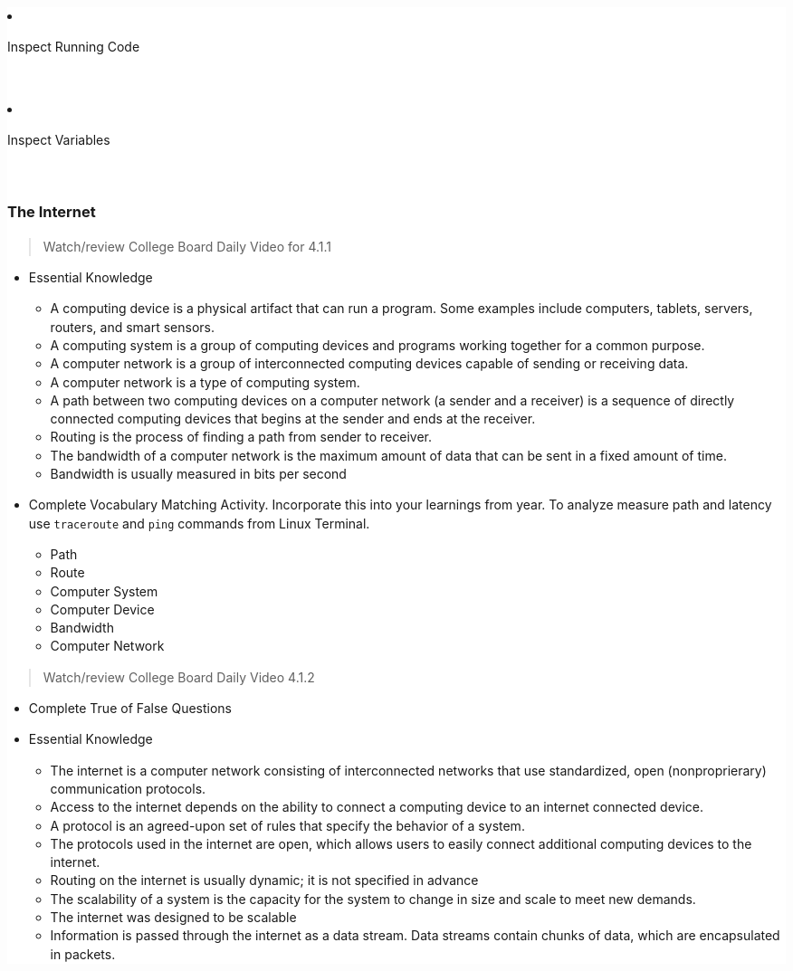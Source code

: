 <li><p>Inspect Running Code</p>
<p><img src="/home/unlqsting/vscode/blog/_notebooks/images/runningcode.jpg" alt=""></p>
</li>
<li><p>Inspect Variables</p>
<p><img src="/home/unlqsting/vscode/blog/_notebooks/images/variables.jpg" alt=""></p>
</li>
</ul>
<h3 id="The-Internet">The Internet<a class="anchor-link" href="#The-Internet"> </a></h3><blockquote><p>Watch/review College Board Daily Video for 4.1.1</p>
</blockquote>
<ul>
<li><p>Essential Knowledge</p>
<ul>
<li>A computing device is a physical artifact that can run a program. Some examples include computers, tablets, servers, routers, and smart sensors.</li>
<li>A computing system is a group of computing devices and programs working together for a common purpose.</li>
<li>A computer network is a group of interconnected computing devices capable of sending or receiving data.</li>
<li>A computer network is a type of computing system. </li>
<li>A path between two computing devices on a computer network (a sender and a receiver) is a sequence of directly connected computing devices that begins at the sender and ends at the receiver.</li>
<li>Routing is the process of finding a path from sender to receiver.</li>
<li>The bandwidth of a computer network is the maximum amount of data that can be sent in a fixed amount of time.</li>
<li>Bandwidth is usually measured in bits per second</li>
</ul>
</li>
<li><p>Complete Vocabulary Matching Activity.  Incorporate this into your learnings from year.  To analyze measure path and latency use <code>traceroute</code> and <code>ping</code> commands from Linux Terminal.</p>
<ul>
<li>Path </li>
<li>Route</li>
<li>Computer System</li>
<li>Computer Device</li>
<li>Bandwidth</li>
<li>Computer Network</li>
</ul>
</li>
</ul>
<blockquote><p>Watch/review College Board Daily Video 4.1.2</p>
</blockquote>
<ul>
<li><p>Complete True of False Questions</p>
</li>
<li><p>Essential Knowledge</p>
<ul>
<li>The internet is a computer network consisting of interconnected networks that use standardized, open (nonproprierary) communication protocols.</li>
<li>Access to the internet depends on the ability to connect a computing device to an internet connected device.</li>
<li>A protocol is an agreed-upon set of rules that specify the behavior of a system.</li>
<li>The protocols used in the internet are open, which allows users to easily connect additional computing devices to the internet.</li>
<li>Routing on the internet is usually dynamic; it is not specified in advance</li>
<li>The scalability of a system is the capacity for the system to change in size and scale to meet new demands.</li>
<li>The internet was designed to be scalable</li>
<li>Information is passed through the internet as a data stream. Data streams contain chunks of data, which are encapsulated in packets. </li>